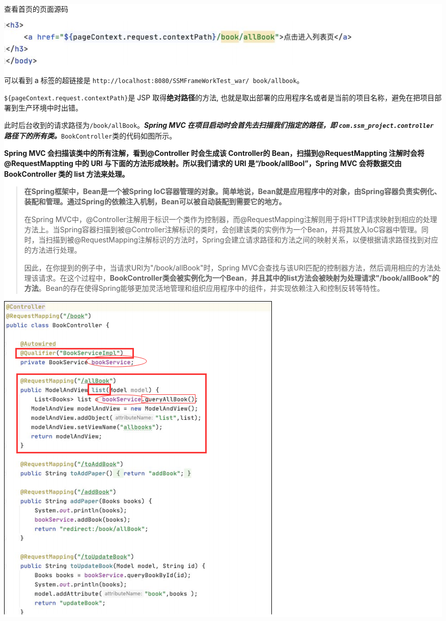 查看首页的页面源码

![截图](6959bc87f0d80751893eeb0a32705801.png)

可以看到 a 标签的超链接是 `http://localhost:8080/SSMFrameWorkTest_war/ book/allbook`。

`${pageContext.request.contextPath}`是 JSP 取得**绝对路径**的方法, 也就是取出部署的应用程序名或者是当前的项目名称，避免在把项目部署到生产环境中时出错。

此时后台收到的请求路径为`/book/allBook`。***Spring MVC 在项目启动时会首先去扫描我们指定的路径，即 `com.ssm_project.controller` 路径下的所有类。***`BookController`类的代码如图所示。

**Spring MVC 会扫描该类中的所有注解，看到@Controller 时会生成该 Controller的 Bean，扫描到@RequestMappting 注解时会将@RequestMappting 中的 URI 与下面的方法形成映射。所以我们请求的 URI 是“/book/allBool”，Spring MVC 会将数据交由 BookController 类的 list 方法来处理。**

> **在Spring框架中，Bean是一个被Spring IoC容器管理的对象。简单地说，Bean就是应用程序中的对象，由Spring容器负责实例化、装配和管理。通过Spring的依赖注入机制，Bean可以被自动装配到需要它的地方。**
> 
> 在Spring MVC中，@Controller注解用于标识一个类作为控制器，而@RequestMapping注解则用于将HTTP请求映射到相应的处理方法上。当Spring容器扫描到被@Controller注解标识的类时，会创建该类的实例作为一个Bean，并将其放入IoC容器中管理。同时，当扫描到被@RequestMapping注解标识的方法时，Spring会建立请求路径和方法之间的映射关系，以便根据请求路径找到对应的方法进行处理。
> 
> 因此，在你提到的例子中，当请求URI为"/book/allBook"时，Spring MVC会查找与该URI匹配的控制器方法，然后调用相应的方法处理该请求。在这个过程中，**BookController类会被实例化为一个Bean**，**并且其中的list方法会被映射为处理请求"/book/allBook"的方法**。Bean的存在使得Spring能够更加灵活地管理和组织应用程序中的组件，并实现依赖注入和控制反转等特性。

![截图](293d07adfce0b4787c5c1b811313906b.png)
